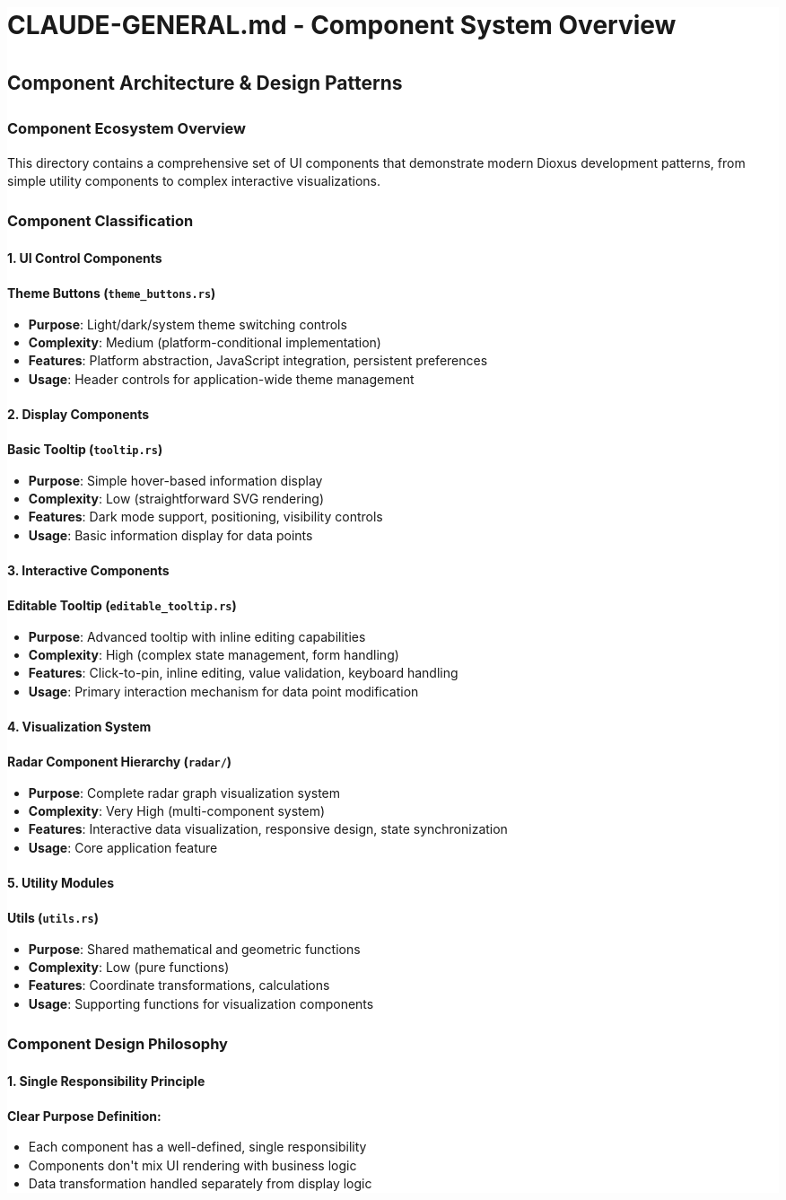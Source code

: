 # CLAUDE-GENERAL.md - Component System Overview

## Component Architecture & Design Patterns

### Component Ecosystem Overview
This directory contains a comprehensive set of UI components that demonstrate modern Dioxus development patterns, from simple utility components to complex interactive visualizations.

### Component Classification

#### 1. UI Control Components
**Theme Buttons (`theme_buttons.rs`)**
- **Purpose**: Light/dark/system theme switching controls
- **Complexity**: Medium (platform-conditional implementation)
- **Features**: Platform abstraction, JavaScript integration, persistent preferences
- **Usage**: Header controls for application-wide theme management

#### 2. Display Components  
**Basic Tooltip (`tooltip.rs`)**
- **Purpose**: Simple hover-based information display
- **Complexity**: Low (straightforward SVG rendering)
- **Features**: Dark mode support, positioning, visibility controls
- **Usage**: Basic information display for data points

#### 3. Interactive Components
**Editable Tooltip (`editable_tooltip.rs`)**
- **Purpose**: Advanced tooltip with inline editing capabilities
- **Complexity**: High (complex state management, form handling)
- **Features**: Click-to-pin, inline editing, value validation, keyboard handling
- **Usage**: Primary interaction mechanism for data point modification

#### 4. Visualization System
**Radar Component Hierarchy (`radar/`)**
- **Purpose**: Complete radar graph visualization system
- **Complexity**: Very High (multi-component system)
- **Features**: Interactive data visualization, responsive design, state synchronization
- **Usage**: Core application feature

#### 5. Utility Modules
**Utils (`utils.rs`)**
- **Purpose**: Shared mathematical and geometric functions
- **Complexity**: Low (pure functions)
- **Features**: Coordinate transformations, calculations
- **Usage**: Supporting functions for visualization components

### Component Design Philosophy

#### 1. Single Responsibility Principle
**Clear Purpose Definition:**
- Each component has a well-defined, single responsibility
- Components don't mix UI rendering with business logic
- Data transformation handled separately from display logic
